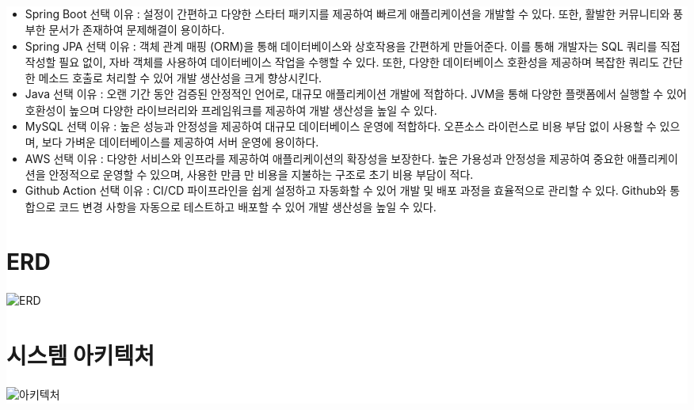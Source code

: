 - Spring Boot 선택 이유 : 설정이 간편하고 다양한 스타터 패키지를 제공하여 빠르게 애플리케이션을 개발할 수 있다. 또한, 활발한 커뮤니티와 풍부한 문서가 존재하여 문제해결이 용이하다.
- Spring JPA 선택 이유 : 객체 관계 매핑 (ORM)을 통해 데이터베이스와 상호작용을 간편하게 만들어준다. 이를 통해 개발자는 SQL 쿼리를 직접 작성할 필요 없이, 자바 객체를 사용하여 데이터베이스 작업을 수행할 수 있다. 또한, 다양한 데이터베이스 호환성을 제공하며 복잡한 쿼리도 간단한 메소드 호출로 처리할 수 있어 개발 생산성을 크게 향상시킨다.
- Java 선택 이유 : 오랜 기간 동안 검증된 안정적인 언어로, 대규모 애플리케이션 개발에 적합하다. JVM을 통해 다양한 플랫폼에서 실행할 수 있어 호환성이 높으며 다양한 라이브러리와 프레임워크를 제공하여 개발 생산성을 높일 수 있다.
- MySQL  선택 이유 : 높은 성능과 안정성을 제공하여 대규모 데이터베이스 운영에 적합하다. 오픈소스 라이런스로 비용 부담 없이 사용할 수 있으며, 보다 가벼운 데이터베이스를 제공하여 서버 운영에 용이하다.
- AWS 선택 이유 : 다양한 서비스와 인프라를 제공하여 애플리케이션의 확장성을 보장한다. 높은 가용성과 안정성을 제공하여 중요한 애플리케이션을 안정적으로 운영할 수 있으며, 사용한 만큼 만 비용을 지불하는 구조로 초기 비용 부담이 적다.
- Github Action 선택 이유 : CI/CD 파이프라인을 쉽게 설정하고 자동화할 수 있어 개발 및 배포 과정을 효율적으로 관리할 수 있다. Github와 통합으로 코드 변경 사항을 자동으로 테스트하고 배포할 수 있어 개발 생산성을 높일 수 있다.

 # ERD
<img width="900" alt="ERD" src="https://github.com/user-attachments/assets/a0316292-ce8a-450a-be8b-673b4ec35b64">

# 시스템 아키텍처

<img width="1000" alt="아키텍처" src="https://github.com/user-attachments/assets/7e514e0e-2c04-4be1-ae09-5a75a98c4516">
